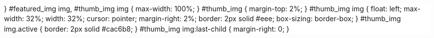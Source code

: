 }
 #featured_img img, #thumb_img img {
	 max-width: 100%;
}
 #thumb_img {
	 margin-top: 2%;
}
 #thumb_img img {
	 float: left;
	 max-width: 32%;
	 width: 32%;
	 cursor: pointer;
	 margin-right: 2%;
	 border: 2px solid #eee;
	 box-sizing: border-box;
}
 #thumb_img img.active {
	 border: 2px solid #cac6b8;
}
 #thumb_img img:last-child {
	 margin-right: 0;
}

</style>

<script>
function changeimg(url,e) {
  document.getElementById("img").src = url;
  let nodes = document.getElementById("thumb_img");
  let img_child = nodes.children;
  for (i = 0; i < img_child.length; i++) {
    img_child[i].classList.remove('active')
  }
  e.classList.add('active');

}
</script>
